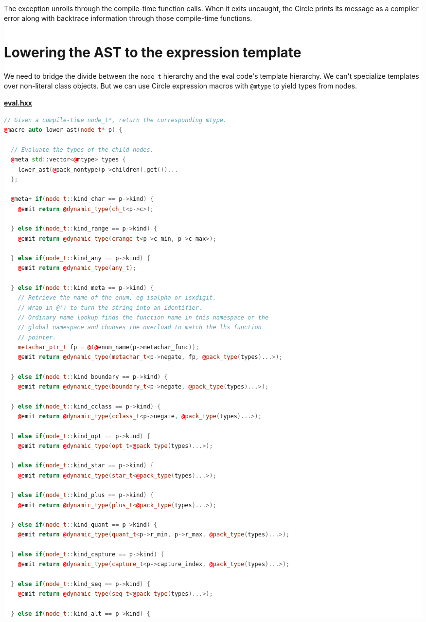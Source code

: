 The exception unrolls through the compile-time function calls. When it exits uncaught, the Circle prints its message as a compiler error along with backtrace information through those compile-time functions.

# Lowering the AST to the expression template

We need to bridge the divide between the `node_t` hierarchy and the eval code's template hierarchy. We can't specialize templates over non-literal class objects. But we can use Circle expression macros with `@mtype` to yield types from nodes.

[**eval.hxx**](eval.hxx)
```cpp
// Given a compile-time node_t*, return the corresponding mtype.
@macro auto lower_ast(node_t* p) {

  // Evaluate the types of the child nodes.
  @meta std::vector<@mtype> types { 
    lower_ast(@pack_nontype(p->children).get())... 
  };

  @meta+ if(node_t::kind_char == p->kind) {
    @emit return @dynamic_type(ch_t<p->c>);

  } else if(node_t::kind_range == p->kind) {
    @emit return @dynamic_type(crange_t<p->c_min, p->c_max>);

  } else if(node_t::kind_any == p->kind) {
    @emit return @dynamic_type(any_t);

  } else if(node_t::kind_meta == p->kind) {
    // Retrieve the name of the enum, eg isalpha or isxdigit.
    // Wrap in @() to turn the string into an identifier. 
    // Ordinary name lookup finds the function name in this namespace or the
    // global namespace and chooses the overload to match the lhs function 
    // pointer.
    metachar_ptr_t fp = @(@enum_name(p->metachar_func));
    @emit return @dynamic_type(metachar_t<p->negate, fp, @pack_type(types)...>);

  } else if(node_t::kind_boundary == p->kind) {
    @emit return @dynamic_type(boundary_t<p->negate, @pack_type(types)...>);

  } else if(node_t::kind_cclass == p->kind) {
    @emit return @dynamic_type(cclass_t<p->negate, @pack_type(types)...>);

  } else if(node_t::kind_opt == p->kind) {
    @emit return @dynamic_type(opt_t<@pack_type(types)...>);

  } else if(node_t::kind_star == p->kind) {
    @emit return @dynamic_type(star_t<@pack_type(types)...>);

  } else if(node_t::kind_plus == p->kind) {
    @emit return @dynamic_type(plus_t<@pack_type(types)...>);

  } else if(node_t::kind_quant == p->kind) {
    @emit return @dynamic_type(quant_t<p->r_min, p->r_max, @pack_type(types)...>);

  } else if(node_t::kind_capture == p->kind) {
    @emit return @dynamic_type(capture_t<p->capture_index, @pack_type(types)...>);

  } else if(node_t::kind_seq == p->kind) {
    @emit return @dynamic_type(seq_t<@pack_type(types)...>);

  } else if(node_t::kind_alt == p->kind) {
```